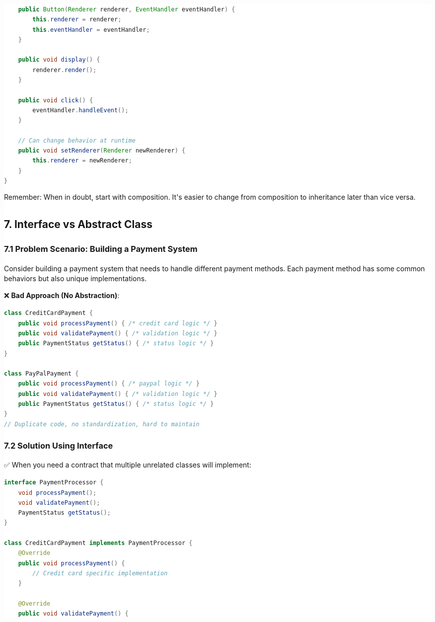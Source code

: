 ```java
    public Button(Renderer renderer, EventHandler eventHandler) {
        this.renderer = renderer;
        this.eventHandler = eventHandler;
    }

    public void display() {
        renderer.render();
    }

    public void click() {
        eventHandler.handleEvent();
    }

    // Can change behavior at runtime
    public void setRenderer(Renderer newRenderer) {
        this.renderer = newRenderer;
    }
}
```

Remember: When in doubt, start with composition. It's easier to change from composition to inheritance later than vice versa.

## 7. Interface vs Abstract Class

### 7.1 Problem Scenario: Building a Payment System

Consider building a payment system that needs to handle different payment methods. Each payment method has some common behaviors but also unique implementations.

❌ **Bad Approach (No Abstraction)**:
```java
class CreditCardPayment {
    public void processPayment() { /* credit card logic */ }
    public void validatePayment() { /* validation logic */ }
    public PaymentStatus getStatus() { /* status logic */ }
}

class PayPalPayment {
    public void processPayment() { /* paypal logic */ }
    public void validatePayment() { /* validation logic */ }
    public PaymentStatus getStatus() { /* status logic */ }
}
// Duplicate code, no standardization, hard to maintain
```

### 7.2 Solution Using Interface

✅ When you need a contract that multiple unrelated classes will implement:

```java
interface PaymentProcessor {
    void processPayment();
    void validatePayment();
    PaymentStatus getStatus();
}

class CreditCardPayment implements PaymentProcessor {
    @Override
    public void processPayment() {
        // Credit card specific implementation
    }

    @Override
    public void validatePayment() {
```